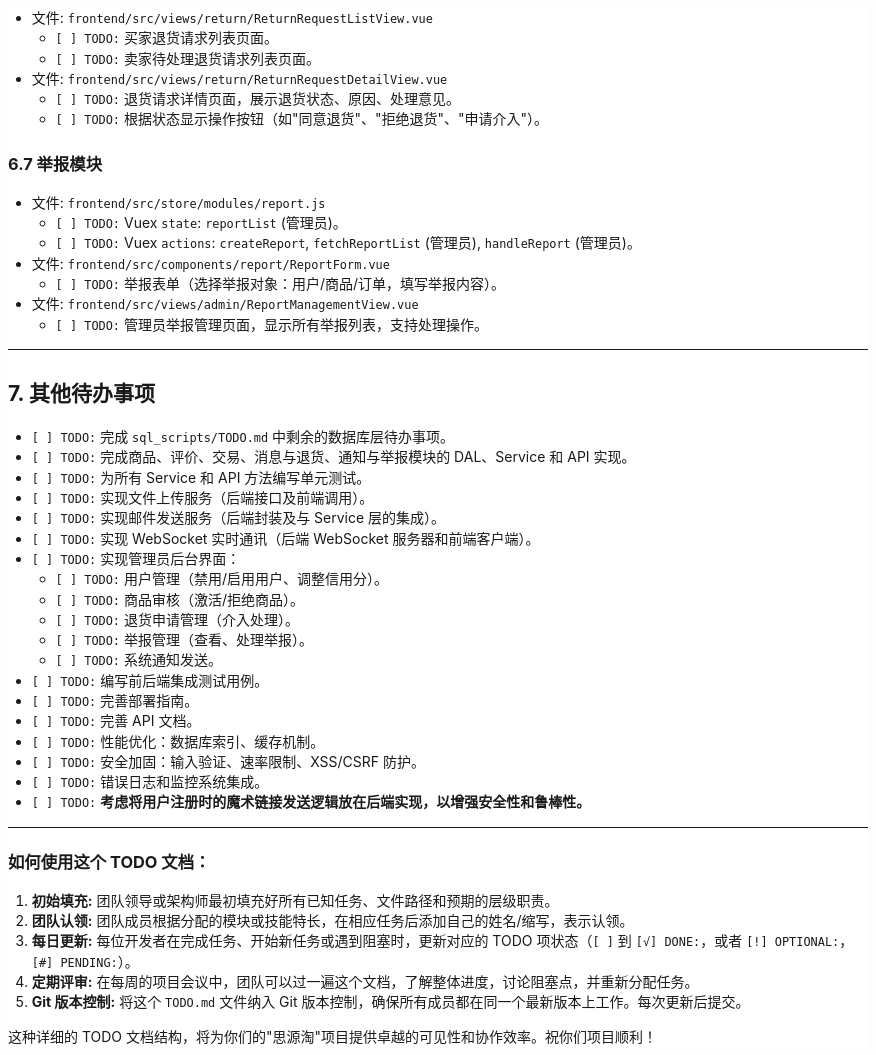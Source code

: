 *   文件: `frontend/src/views/return/ReturnRequestListView.vue`
    *   `[ ] TODO:` 买家退货请求列表页面。
    *   `[ ] TODO:` 卖家待处理退货请求列表页面。
*   文件: `frontend/src/views/return/ReturnRequestDetailView.vue`
    *   `[ ] TODO:` 退货请求详情页面，展示退货状态、原因、处理意见。
    *   `[ ] TODO:` 根据状态显示操作按钮（如"同意退货"、"拒绝退货"、"申请介入"）。

### 6.7 举报模块

*   文件: `frontend/src/store/modules/report.js`
    *   `[ ] TODO:` Vuex `state`: `reportList` (管理员)。
    *   `[ ] TODO:` Vuex `actions`: `createReport`, `fetchReportList` (管理员), `handleReport` (管理员)。
*   文件: `frontend/src/components/report/ReportForm.vue`
    *   `[ ] TODO:` 举报表单（选择举报对象：用户/商品/订单，填写举报内容）。
*   文件: `frontend/src/views/admin/ReportManagementView.vue`
    *   `[ ] TODO:` 管理员举报管理页面，显示所有举报列表，支持处理操作。

---

## 7. 其他待办事项

*   `[ ] TODO:` 完成 `sql_scripts/TODO.md` 中剩余的数据库层待办事项。
*   `[ ] TODO:` 完成商品、评价、交易、消息与退货、通知与举报模块的 DAL、Service 和 API 实现。
*   `[ ] TODO:` 为所有 Service 和 API 方法编写单元测试。
*   `[ ] TODO:` 实现文件上传服务（后端接口及前端调用）。
*   `[ ] TODO:` 实现邮件发送服务（后端封装及与 Service 层的集成）。
*   `[ ] TODO:` 实现 WebSocket 实时通讯（后端 WebSocket 服务器和前端客户端）。
*   `[ ] TODO:` 实现管理员后台界面：
    *   `[ ] TODO:` 用户管理（禁用/启用用户、调整信用分）。
    *   `[ ] TODO:` 商品审核（激活/拒绝商品）。
    *   `[ ] TODO:` 退货申请管理（介入处理）。
    *   `[ ] TODO:` 举报管理（查看、处理举报）。
    *   `[ ] TODO:` 系统通知发送。
*   `[ ] TODO:` 编写前后端集成测试用例。
*   `[ ] TODO:` 完善部署指南。
*   `[ ] TODO:` 完善 API 文档。
*   `[ ] TODO:` 性能优化：数据库索引、缓存机制。
*   `[ ] TODO:` 安全加固：输入验证、速率限制、XSS/CSRF 防护。
*   `[ ] TODO:` 错误日志和监控系统集成。
*   `[ ] TODO:` **考虑将用户注册时的魔术链接发送逻辑放在后端实现，以增强安全性和鲁棒性。**

---

### **如何使用这个 TODO 文档：**

1.  **初始填充:** 团队领导或架构师最初填充好所有已知任务、文件路径和预期的层级职责。
2.  **团队认领:** 团队成员根据分配的模块或技能特长，在相应任务后添加自己的姓名/缩写，表示认领。
3.  **每日更新:** 每位开发者在完成任务、开始新任务或遇到阻塞时，更新对应的 TODO 项状态（`[ ]` 到 `[√] DONE:`，或者 `[!] OPTIONAL:`，`[#] PENDING:`）。
4.  **定期评审:** 在每周的项目会议中，团队可以过一遍这个文档，了解整体进度，讨论阻塞点，并重新分配任务。
5.  **Git 版本控制:** 将这个 `TODO.md` 文件纳入 Git 版本控制，确保所有成员都在同一个最新版本上工作。每次更新后提交。

这种详细的 TODO 文档结构，将为你们的"思源淘"项目提供卓越的可见性和协作效率。祝你们项目顺利！ 
